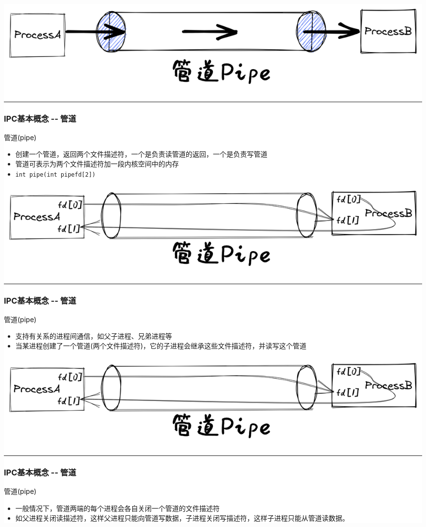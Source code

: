 ![bg right:45% 100%](figs/pipe.png)

---
### IPC基本概念 -- 管道
管道(pipe)
- 创建一个管道，返回两个文件描述符，一个是负责读管道的返回，一个是负责写管道
- 管道可表示为两个文件描述符加一段内核空间中的内存
-  `int pipe(int pipefd[2])`

![w:1000](figs/pipe-fds.png)


---
### IPC基本概念 -- 管道
管道(pipe)
- 支持有关系的进程间通信，如父子进程、兄弟进程等
- 当某进程创建了一个管道(两个文件描述符)，它的子进程会继承这些文件描述符，并读写这个管道


![w:1000](figs/pipe-fds.png)

---
### IPC基本概念 -- 管道
管道(pipe)
- 一般情况下，管道两端的每个进程会各自关闭一个管道的文件描述符
- 如父进程关闭读描述符，这样父进程只能向管道写数据，子进程关闭写描述符，这样子进程只能从管道读数据。
